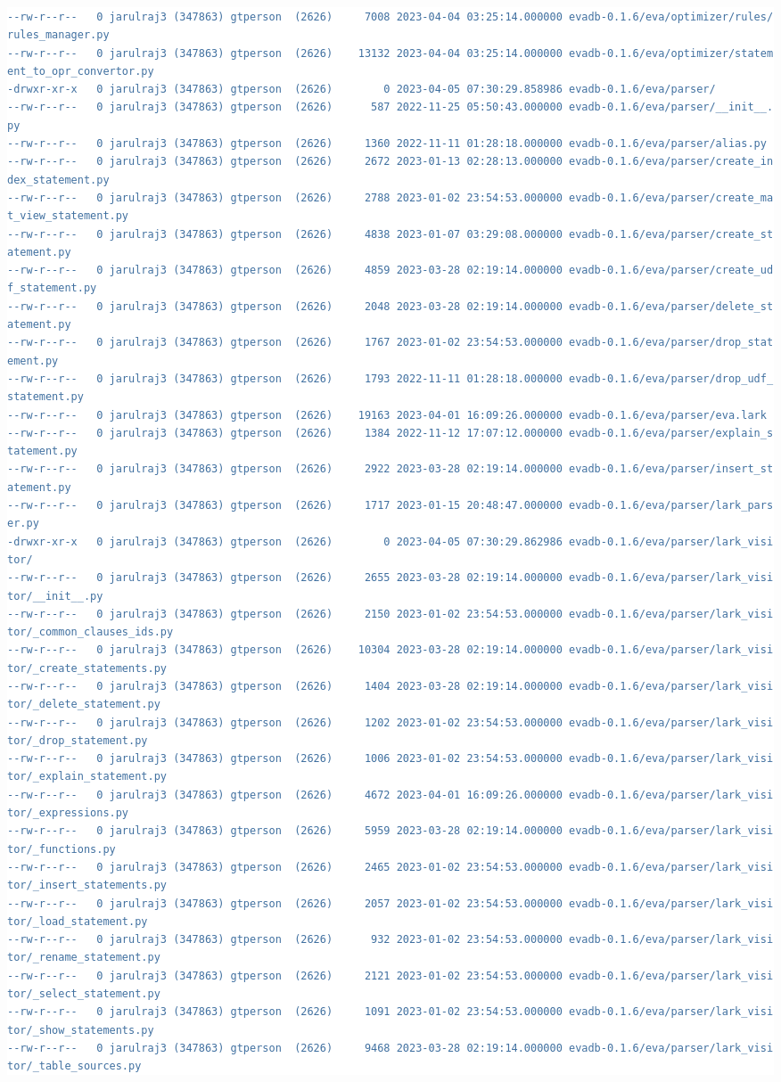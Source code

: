 ```diff
--rw-r--r--   0 jarulraj3 (347863) gtperson  (2626)     7008 2023-04-04 03:25:14.000000 evadb-0.1.6/eva/optimizer/rules/rules_manager.py
--rw-r--r--   0 jarulraj3 (347863) gtperson  (2626)    13132 2023-04-04 03:25:14.000000 evadb-0.1.6/eva/optimizer/statement_to_opr_convertor.py
-drwxr-xr-x   0 jarulraj3 (347863) gtperson  (2626)        0 2023-04-05 07:30:29.858986 evadb-0.1.6/eva/parser/
--rw-r--r--   0 jarulraj3 (347863) gtperson  (2626)      587 2022-11-25 05:50:43.000000 evadb-0.1.6/eva/parser/__init__.py
--rw-r--r--   0 jarulraj3 (347863) gtperson  (2626)     1360 2022-11-11 01:28:18.000000 evadb-0.1.6/eva/parser/alias.py
--rw-r--r--   0 jarulraj3 (347863) gtperson  (2626)     2672 2023-01-13 02:28:13.000000 evadb-0.1.6/eva/parser/create_index_statement.py
--rw-r--r--   0 jarulraj3 (347863) gtperson  (2626)     2788 2023-01-02 23:54:53.000000 evadb-0.1.6/eva/parser/create_mat_view_statement.py
--rw-r--r--   0 jarulraj3 (347863) gtperson  (2626)     4838 2023-01-07 03:29:08.000000 evadb-0.1.6/eva/parser/create_statement.py
--rw-r--r--   0 jarulraj3 (347863) gtperson  (2626)     4859 2023-03-28 02:19:14.000000 evadb-0.1.6/eva/parser/create_udf_statement.py
--rw-r--r--   0 jarulraj3 (347863) gtperson  (2626)     2048 2023-03-28 02:19:14.000000 evadb-0.1.6/eva/parser/delete_statement.py
--rw-r--r--   0 jarulraj3 (347863) gtperson  (2626)     1767 2023-01-02 23:54:53.000000 evadb-0.1.6/eva/parser/drop_statement.py
--rw-r--r--   0 jarulraj3 (347863) gtperson  (2626)     1793 2022-11-11 01:28:18.000000 evadb-0.1.6/eva/parser/drop_udf_statement.py
--rw-r--r--   0 jarulraj3 (347863) gtperson  (2626)    19163 2023-04-01 16:09:26.000000 evadb-0.1.6/eva/parser/eva.lark
--rw-r--r--   0 jarulraj3 (347863) gtperson  (2626)     1384 2022-11-12 17:07:12.000000 evadb-0.1.6/eva/parser/explain_statement.py
--rw-r--r--   0 jarulraj3 (347863) gtperson  (2626)     2922 2023-03-28 02:19:14.000000 evadb-0.1.6/eva/parser/insert_statement.py
--rw-r--r--   0 jarulraj3 (347863) gtperson  (2626)     1717 2023-01-15 20:48:47.000000 evadb-0.1.6/eva/parser/lark_parser.py
-drwxr-xr-x   0 jarulraj3 (347863) gtperson  (2626)        0 2023-04-05 07:30:29.862986 evadb-0.1.6/eva/parser/lark_visitor/
--rw-r--r--   0 jarulraj3 (347863) gtperson  (2626)     2655 2023-03-28 02:19:14.000000 evadb-0.1.6/eva/parser/lark_visitor/__init__.py
--rw-r--r--   0 jarulraj3 (347863) gtperson  (2626)     2150 2023-01-02 23:54:53.000000 evadb-0.1.6/eva/parser/lark_visitor/_common_clauses_ids.py
--rw-r--r--   0 jarulraj3 (347863) gtperson  (2626)    10304 2023-03-28 02:19:14.000000 evadb-0.1.6/eva/parser/lark_visitor/_create_statements.py
--rw-r--r--   0 jarulraj3 (347863) gtperson  (2626)     1404 2023-03-28 02:19:14.000000 evadb-0.1.6/eva/parser/lark_visitor/_delete_statement.py
--rw-r--r--   0 jarulraj3 (347863) gtperson  (2626)     1202 2023-01-02 23:54:53.000000 evadb-0.1.6/eva/parser/lark_visitor/_drop_statement.py
--rw-r--r--   0 jarulraj3 (347863) gtperson  (2626)     1006 2023-01-02 23:54:53.000000 evadb-0.1.6/eva/parser/lark_visitor/_explain_statement.py
--rw-r--r--   0 jarulraj3 (347863) gtperson  (2626)     4672 2023-04-01 16:09:26.000000 evadb-0.1.6/eva/parser/lark_visitor/_expressions.py
--rw-r--r--   0 jarulraj3 (347863) gtperson  (2626)     5959 2023-03-28 02:19:14.000000 evadb-0.1.6/eva/parser/lark_visitor/_functions.py
--rw-r--r--   0 jarulraj3 (347863) gtperson  (2626)     2465 2023-01-02 23:54:53.000000 evadb-0.1.6/eva/parser/lark_visitor/_insert_statements.py
--rw-r--r--   0 jarulraj3 (347863) gtperson  (2626)     2057 2023-01-02 23:54:53.000000 evadb-0.1.6/eva/parser/lark_visitor/_load_statement.py
--rw-r--r--   0 jarulraj3 (347863) gtperson  (2626)      932 2023-01-02 23:54:53.000000 evadb-0.1.6/eva/parser/lark_visitor/_rename_statement.py
--rw-r--r--   0 jarulraj3 (347863) gtperson  (2626)     2121 2023-01-02 23:54:53.000000 evadb-0.1.6/eva/parser/lark_visitor/_select_statement.py
--rw-r--r--   0 jarulraj3 (347863) gtperson  (2626)     1091 2023-01-02 23:54:53.000000 evadb-0.1.6/eva/parser/lark_visitor/_show_statements.py
--rw-r--r--   0 jarulraj3 (347863) gtperson  (2626)     9468 2023-03-28 02:19:14.000000 evadb-0.1.6/eva/parser/lark_visitor/_table_sources.py
```